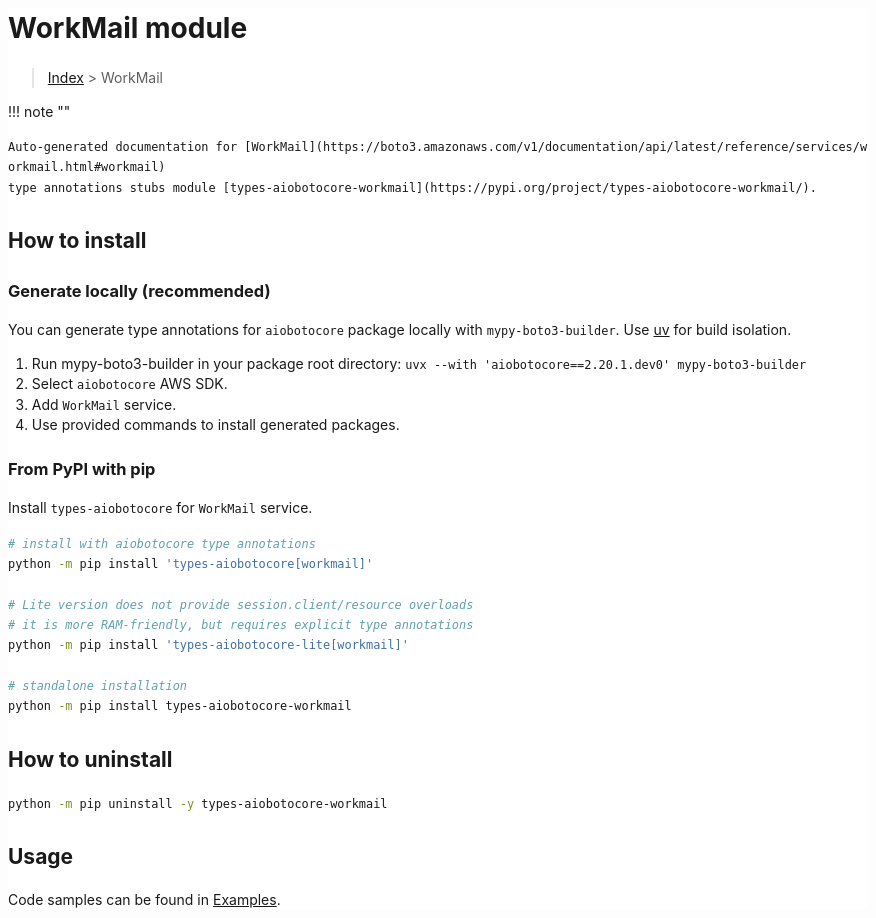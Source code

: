 # WorkMail module

> [Index](../README.md) > WorkMail


!!! note ""

    Auto-generated documentation for [WorkMail](https://boto3.amazonaws.com/v1/documentation/api/latest/reference/services/workmail.html#workmail)
    type annotations stubs module [types-aiobotocore-workmail](https://pypi.org/project/types-aiobotocore-workmail/).

## How to install

### Generate locally (recommended)

You can generate type annotations for `aiobotocore` package locally with `mypy-boto3-builder`.
Use [uv](https://docs.astral.sh/uv/getting-started/installation/) for build isolation.

1. Run mypy-boto3-builder in your package root directory: `uvx --with 'aiobotocore==2.20.1.dev0' mypy-boto3-builder`
1. Select `aiobotocore` AWS SDK.
1. Add `WorkMail` service.
1. Use provided commands to install generated packages.



### From PyPI with pip

Install `types-aiobotocore` for `WorkMail` service.

```bash
# install with aiobotocore type annotations
python -m pip install 'types-aiobotocore[workmail]'

# Lite version does not provide session.client/resource overloads
# it is more RAM-friendly, but requires explicit type annotations
python -m pip install 'types-aiobotocore-lite[workmail]'

# standalone installation
python -m pip install types-aiobotocore-workmail
```



## How to uninstall

```bash
python -m pip uninstall -y types-aiobotocore-workmail
```

## Usage

Code samples can be found in [Examples](./usage.md).
